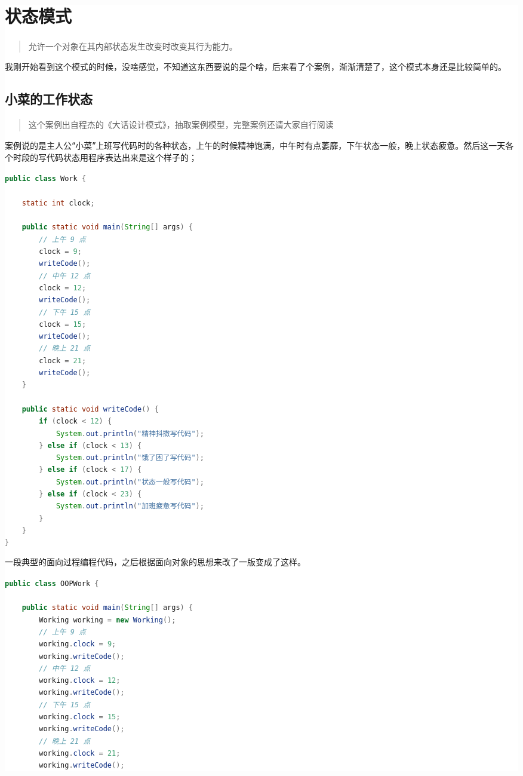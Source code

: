 # 状态模式

> 允许一个对象在其内部状态发生改变时改变其行为能力。

我刚开始看到这个模式的时候，没啥感觉，不知道这东西要说的是个啥，后来看了个案例，渐渐清楚了，这个模式本身还是比较简单的。

## 小菜的工作状态

> 这个案例出自程杰的《大话设计模式》，抽取案例模型，完整案例还请大家自行阅读

案例说的是主人公“小菜”上班写代码时的各种状态，上午的时候精神饱满，中午时有点萎靡，下午状态一般，晚上状态疲惫。然后这一天各个时段的写代码状态用程序表达出来是这个样子的；

```java
public class Work {

    static int clock;

    public static void main(String[] args) {
        // 上午 9 点
        clock = 9;
        writeCode();
        // 中午 12 点
        clock = 12;
        writeCode();
        // 下午 15 点
        clock = 15;
        writeCode();
        // 晚上 21 点
        clock = 21;
        writeCode();
    }

    public static void writeCode() {
        if (clock < 12) {
            System.out.println("精神抖擞写代码");
        } else if (clock < 13) {
            System.out.println("饿了困了写代码");
        } else if (clock < 17) {
            System.out.println("状态一般写代码");
        } else if (clock < 23) {
            System.out.println("加班疲惫写代码");
        }
    }
}
```

一段典型的面向过程编程代码，之后根据面向对象的思想来改了一版变成了这样。

```java
public class OOPWork {

    public static void main(String[] args) {
        Working working = new Working();
        // 上午 9 点
        working.clock = 9;
        working.writeCode();
        // 中午 12 点
        working.clock = 12;
        working.writeCode();
        // 下午 15 点
        working.clock = 15;
        working.writeCode();
        // 晚上 21 点
        working.clock = 21;
        working.writeCode();
```